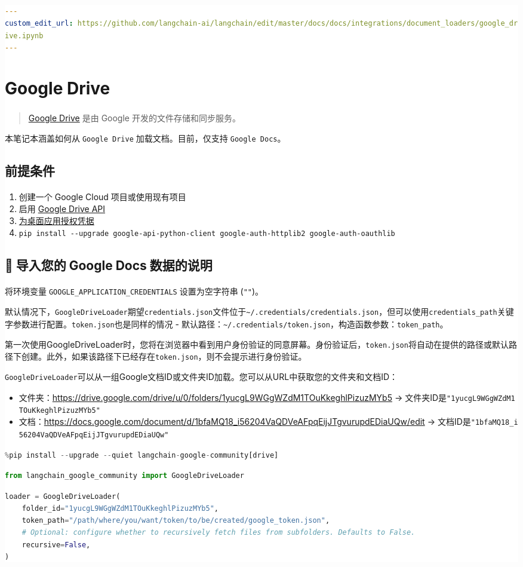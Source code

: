 ```yaml
---
custom_edit_url: https://github.com/langchain-ai/langchain/edit/master/docs/docs/integrations/document_loaders/google_drive.ipynb
---
```

# Google Drive

>[Google Drive](https://en.wikipedia.org/wiki/Google_Drive) 是由 Google 开发的文件存储和同步服务。

本笔记本涵盖如何从 `Google Drive` 加载文档。目前，仅支持 `Google Docs`。

## 前提条件

1. 创建一个 Google Cloud 项目或使用现有项目
1. 启用 [Google Drive API](https://console.cloud.google.com/flows/enableapi?apiid=drive.googleapis.com)
1. [为桌面应用授权凭据](https://developers.google.com/drive/api/quickstart/python#authorize_credentials_for_a_desktop_application)
1. `pip install --upgrade google-api-python-client google-auth-httplib2 google-auth-oauthlib`

## 🧑 导入您的 Google Docs 数据的说明
将环境变量 `GOOGLE_APPLICATION_CREDENTIALS` 设置为空字符串 (`""`)。

默认情况下，`GoogleDriveLoader`期望`credentials.json`文件位于`~/.credentials/credentials.json`，但可以使用`credentials_path`关键字参数进行配置。`token.json`也是同样的情况 - 默认路径：`~/.credentials/token.json`，构造函数参数：`token_path`。

第一次使用GoogleDriveLoader时，您将在浏览器中看到用户身份验证的同意屏幕。身份验证后，`token.json`将自动在提供的路径或默认路径下创建。此外，如果该路径下已经存在`token.json`，则不会提示进行身份验证。

`GoogleDriveLoader`可以从一组Google文档ID或文件夹ID加载。您可以从URL中获取您的文件夹和文档ID：

* 文件夹：https://drive.google.com/drive/u/0/folders/1yucgL9WGgWZdM1TOuKkeghlPizuzMYb5 -> 文件夹ID是`"1yucgL9WGgWZdM1TOuKkeghlPizuzMYb5"`
* 文档：https://docs.google.com/document/d/1bfaMQ18_i56204VaQDVeAFpqEijJTgvurupdEDiaUQw/edit -> 文档ID是`"1bfaMQ18_i56204VaQDVeAFpqEijJTgvurupdEDiaUQw"`


```python
%pip install --upgrade --quiet langchain-google-community[drive]
```


```python
from langchain_google_community import GoogleDriveLoader
```


```python
loader = GoogleDriveLoader(
    folder_id="1yucgL9WGgWZdM1TOuKkeghlPizuzMYb5",
    token_path="/path/where/you/want/token/to/be/created/google_token.json",
    # Optional: configure whether to recursively fetch files from subfolders. Defaults to False.
    recursive=False,
)
```
